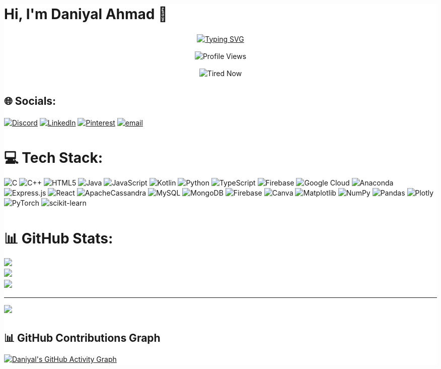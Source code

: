 # Hi, I'm Daniyal Ahmad 👋

<div align="center">
  
[![Typing SVG](https://readme-typing-svg.herokuapp.com?font=Fira+Code&weight=600&size=24&duration=4000&pause=1000&color=00D8FF&center=true&vCenter=true&multiline=true&width=1500&height=120&lines=💻+Full-Stack+Developer+in+Training+|+🌱+MERN+&+React+|+☕+Java+Enthusiast)](https://git.io/typing-svg)

![Profile Views](https://komarev.com/ghpvc/?username=Daniyalahmad07&label=Profile%20Views&color=0e75b6&style=for-the-badge)

</div>


<p align="center">
  <img src="https://github.com/user-attachments/assets/84328891-5850-434c-98c9-5f0f889bff31" alt="Tired Now" width="100%" />
</p>

## 🌐 Socials:
[![Discord](https://img.shields.io/badge/Discord-%237289DA.svg?logo=discord&logoColor=white)](https://discord.gg/hey4hmad) [![LinkedIn](https://img.shields.io/badge/LinkedIn-%230077B5.svg?logo=linkedin&logoColor=white)](https://linkedin.com/in/www.linkedin.com/in/daniyal-ahmad-9b815b264) [![Pinterest](https://img.shields.io/badge/Pinterest-%23E60023.svg?logo=Pinterest&logoColor=white)](https://pinterest.com/https://in.pinterest.com/ahmaddaniyal64/) [![email](https://img.shields.io/badge/Email-D14836?logo=gmail&logoColor=white)](mailto:ahmaddaniyal64@gmail.com) 

# 💻 Tech Stack:
![C](https://img.shields.io/badge/c-%2300599C.svg?style=for-the-badge&logo=c&logoColor=white) ![C++](https://img.shields.io/badge/c++-%2300599C.svg?style=for-the-badge&logo=c%2B%2B&logoColor=white) ![HTML5](https://img.shields.io/badge/html5-%23E34F26.svg?style=for-the-badge&logo=html5&logoColor=white) ![Java](https://img.shields.io/badge/java-%23ED8B00.svg?style=for-the-badge&logo=openjdk&logoColor=white) ![JavaScript](https://img.shields.io/badge/javascript-%23323330.svg?style=for-the-badge&logo=javascript&logoColor=%23F7DF1E) ![Kotlin](https://img.shields.io/badge/kotlin-%237F52FF.svg?style=for-the-badge&logo=kotlin&logoColor=white) ![Python](https://img.shields.io/badge/python-3670A0?style=for-the-badge&logo=python&logoColor=ffdd54) ![TypeScript](https://img.shields.io/badge/typescript-%23007ACC.svg?style=for-the-badge&logo=typescript&logoColor=white) ![Firebase](https://img.shields.io/badge/firebase-%23039BE5.svg?style=for-the-badge&logo=firebase) ![Google Cloud](https://img.shields.io/badge/GoogleCloud-%234285F4.svg?style=for-the-badge&logo=google-cloud&logoColor=white) ![Anaconda](https://img.shields.io/badge/Anaconda-%2344A833.svg?style=for-the-badge&logo=anaconda&logoColor=white) ![Express.js](https://img.shields.io/badge/express.js-%23404d59.svg?style=for-the-badge&logo=express&logoColor=%2361DAFB) ![React](https://img.shields.io/badge/react-%2320232a.svg?style=for-the-badge&logo=react&logoColor=%2361DAFB) ![ApacheCassandra](https://img.shields.io/badge/cassandra-%231287B1.svg?style=for-the-badge&logo=apache-cassandra&logoColor=white) ![MySQL](https://img.shields.io/badge/mysql-4479A1.svg?style=for-the-badge&logo=mysql&logoColor=white) ![MongoDB](https://img.shields.io/badge/MongoDB-%234ea94b.svg?style=for-the-badge&logo=mongodb&logoColor=white) ![Firebase](https://img.shields.io/badge/firebase-a08021?style=for-the-badge&logo=firebase&logoColor=ffcd34) ![Canva](https://img.shields.io/badge/Canva-%2300C4CC.svg?style=for-the-badge&logo=Canva&logoColor=white) ![Matplotlib](https://img.shields.io/badge/Matplotlib-%23ffffff.svg?style=for-the-badge&logo=Matplotlib&logoColor=black) ![NumPy](https://img.shields.io/badge/numpy-%23013243.svg?style=for-the-badge&logo=numpy&logoColor=white) ![Pandas](https://img.shields.io/badge/pandas-%23150458.svg?style=for-the-badge&logo=pandas&logoColor=white) ![Plotly](https://img.shields.io/badge/Plotly-%233F4F75.svg?style=for-the-badge&logo=plotly&logoColor=white) ![PyTorch](https://img.shields.io/badge/PyTorch-%23EE4C2C.svg?style=for-the-badge&logo=PyTorch&logoColor=white) ![scikit-learn](https://img.shields.io/badge/scikit--learn-%23F7931E.svg?style=for-the-badge&logo=scikit-learn&logoColor=white)
# 📊 GitHub Stats:
![](https://github-readme-stats.vercel.app/api?username=Daniyalahmad07&theme=dark&hide_border=false&include_all_commits=false&count_private=false)<br/>
![](https://nirzak-streak-stats.vercel.app/?user=Daniyalahmad07&theme=dark&hide_border=false)<br/>
![](https://github-readme-stats.vercel.app/api/top-langs/?username=Daniyalahmad07&theme=dark&hide_border=false&include_all_commits=false&count_private=false&layout=compact)

---
[![](https://visitcount.itsvg.in/api?id=Daniyalahmad07&icon=0&color=0)](https://visitcount.itsvg.in)

## 📊 GitHub Contributions Graph  

[![Daniyal's GitHub Activity Graph](https://github-readme-activity-graph.vercel.app/graph?username=Daniyalahmad07&theme=github-dark)](https://github.com/Daniyalahmad07)



